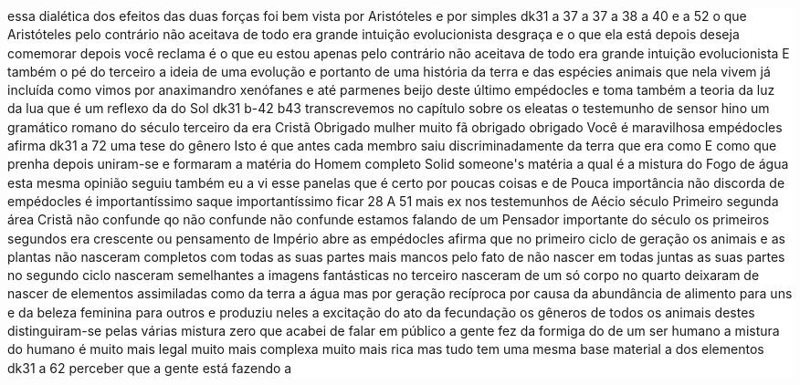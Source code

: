 essa dialética dos efeitos das duas
forças foi bem vista por Aristóteles e
por simples dk31 a 37 a 37 a 38 a 40 e a
52 o que Aristóteles pelo contrário não
aceitava de todo era grande intuição
evolucionista desgraça
e o que ela está depois deseja comemorar
depois você reclama é o que eu estou
apenas pelo contrário não aceitava de
todo era grande intuição evolucionista E
também o pé do terceiro a ideia de uma
evolução e portanto de uma história da
terra e das espécies animais que nela
vivem já incluída como vimos por
anaximandro xenófanes e até parmenes
beijo deste último empédocles e toma
também a teoria da luz da lua que é um
reflexo da do Sol dk31 b-42 b43
transcrevemos no capítulo sobre os
eleatas o testemunho de sensor hino um
gramático romano do século terceiro da
era Cristã Obrigado mulher muito fã
obrigado obrigado Você é maravilhosa
empédocles afirma dk31 a 72 uma tese do
gênero Isto é que antes cada membro saiu
discriminadamente da terra que era como
E como que prenha depois uniram-se e
formaram a matéria do Homem completo
Solid someone's matéria a qual é a
mistura do Fogo de água esta mesma
opinião seguiu também
eu a vi esse panelas que é certo por
poucas coisas e de Pouca importância não
discorda de empédocles é importantíssimo
saque importantíssimo ficar 28 A 51 mais
ex nos testemunhos de Aécio século
Primeiro segunda área Cristã não
confunde qo não confunde não confunde
estamos falando de um Pensador
importante do século os primeiros
segundos era crescente ou pensamento de
Império abre as empédocles afirma que no
primeiro ciclo de geração os animais e
as plantas não nasceram completos com
todas as suas partes mais mancos pelo
fato de não nascer em todas juntas as
suas partes no segundo ciclo nasceram
semelhantes a imagens fantásticas no
terceiro nasceram de um só corpo no
quarto deixaram de nascer de elementos
assimiladas como da terra
a água mas por geração recíproca por
causa da abundância de alimento para uns
e da beleza feminina para outros e
produziu neles a excitação do ato da
fecundação os gêneros de todos os
animais destes distinguiram-se pelas
várias mistura zero que acabei de falar
em público a gente fez da formiga do de
um ser humano a mistura do humano é
muito mais legal muito mais complexa
muito mais rica mas tudo tem uma mesma
base material a dos elementos dk31 a 62
perceber que a gente está fazendo a